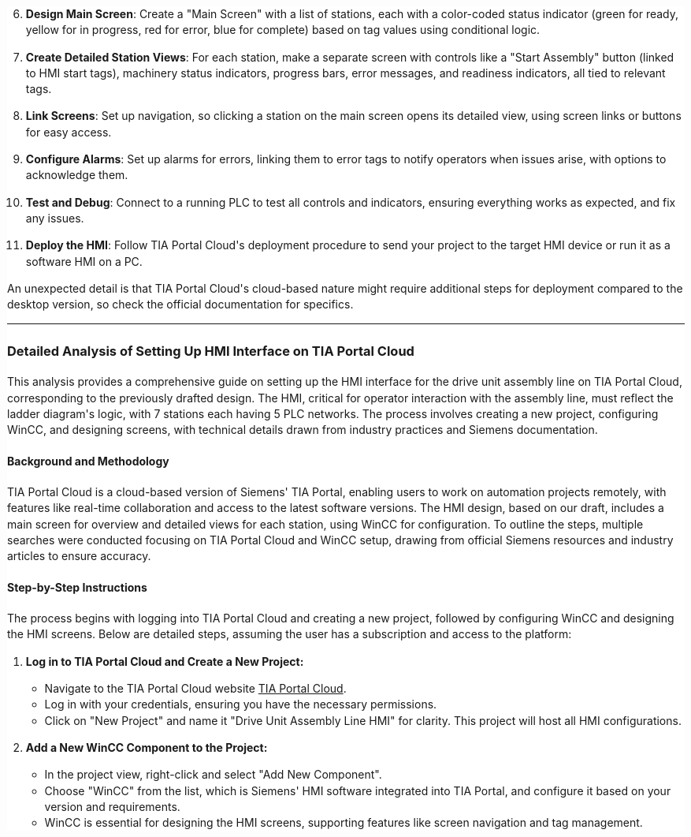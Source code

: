 6. **Design Main Screen**: Create a "Main Screen" with a list of stations, each with a color-coded status indicator (green for ready, yellow for in progress, red for error, blue for complete) based on tag values using conditional logic.

7. **Create Detailed Station Views**: For each station, make a separate screen with controls like a "Start Assembly" button (linked to HMI start tags), machinery status indicators, progress bars, error messages, and readiness indicators, all tied to relevant tags.

8. **Link Screens**: Set up navigation, so clicking a station on the main screen opens its detailed view, using screen links or buttons for easy access.

9. **Configure Alarms**: Set up alarms for errors, linking them to error tags to notify operators when issues arise, with options to acknowledge them.

10. **Test and Debug**: Connect to a running PLC to test all controls and indicators, ensuring everything works as expected, and fix any issues.

11. **Deploy the HMI**: Follow TIA Portal Cloud's deployment procedure to send your project to the target HMI device or run it as a software HMI on a PC.

An unexpected detail is that TIA Portal Cloud's cloud-based nature might require additional steps for deployment compared to the desktop version, so check the official documentation for specifics.

---

### Detailed Analysis of Setting Up HMI Interface on TIA Portal Cloud

This analysis provides a comprehensive guide on setting up the HMI interface for the drive unit assembly line on TIA Portal Cloud, corresponding to the previously drafted design. The HMI, critical for operator interaction with the assembly line, must reflect the ladder diagram's logic, with 7 stations each having 5 PLC networks. The process involves creating a new project, configuring WinCC, and designing screens, with technical details drawn from industry practices and Siemens documentation.

#### Background and Methodology
TIA Portal Cloud is a cloud-based version of Siemens' TIA Portal, enabling users to work on automation projects remotely, with features like real-time collaboration and access to the latest software versions. The HMI design, based on our draft, includes a main screen for overview and detailed views for each station, using WinCC for configuration. To outline the steps, multiple searches were conducted focusing on TIA Portal Cloud and WinCC setup, drawing from official Siemens resources and industry articles to ensure accuracy.

#### Step-by-Step Instructions
The process begins with logging into TIA Portal Cloud and creating a new project, followed by configuring WinCC and designing the HMI screens. Below are detailed steps, assuming the user has a subscription and access to the platform:

1. **Log in to TIA Portal Cloud and Create a New Project:**
   - Navigate to the TIA Portal Cloud website [TIA Portal Cloud](https://www.siemens.com/global/en/products/automation/industrial-edge/tia-portal-cloud.html).
   - Log in with your credentials, ensuring you have the necessary permissions.
   - Click on "New Project" and name it "Drive Unit Assembly Line HMI" for clarity. This project will host all HMI configurations.

2. **Add a New WinCC Component to the Project:**
   - In the project view, right-click and select "Add New Component".
   - Choose "WinCC" from the list, which is Siemens' HMI software integrated into TIA Portal, and configure it based on your version and requirements.
   - WinCC is essential for designing the HMI screens, supporting features like screen navigation and tag management.
